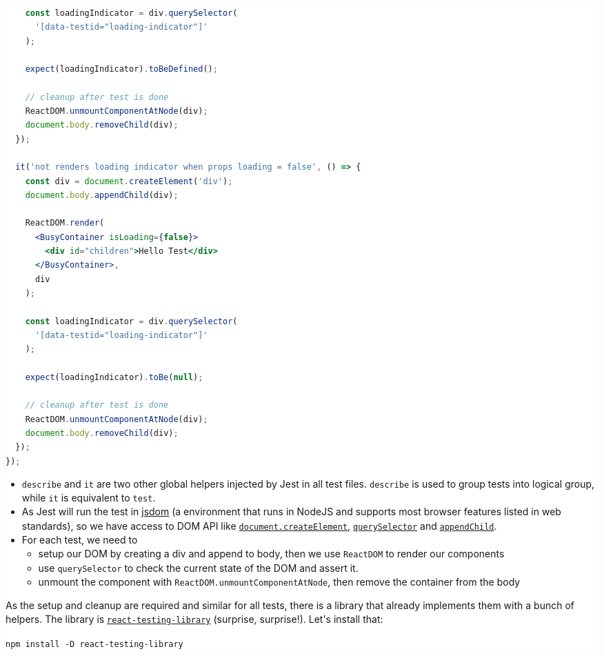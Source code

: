```jsx
    const loadingIndicator = div.querySelector(
      '[data-testid="loading-indicator"]'
    );

    expect(loadingIndicator).toBeDefined();

    // cleanup after test is done
    ReactDOM.unmountComponentAtNode(div);
    document.body.removeChild(div);
  });

  it('not renders loading indicator when props loading = false', () => {
    const div = document.createElement('div');
    document.body.appendChild(div);

    ReactDOM.render(
      <BusyContainer isLoading={false}>
        <div id="children">Hello Test</div>
      </BusyContainer>,
      div
    );

    const loadingIndicator = div.querySelector(
      '[data-testid="loading-indicator"]'
    );

    expect(loadingIndicator).toBe(null);

    // cleanup after test is done
    ReactDOM.unmountComponentAtNode(div);
    document.body.removeChild(div);
  });
});
```

- `describe` and `it` are two other global helpers injected by Jest in all test files. `describe` is used to group tests into logical group, while `it` is equivalent to `test`.
- As Jest will run the test in [jsdom] (a environment that runs in NodeJS and supports most browser features listed in web standards), so we have access to DOM API like [`document.createElement`][document-createelement], [`querySelector`][document-queryselector] and [`appendChild`][appendchild].
- For each test, we need to
  - setup our DOM by creating a div and append to body, then we use `ReactDOM` to render our components
  - use `querySelector` to check the current state of the DOM and assert it.
  - unmount the component with `ReactDOM.unmountComponentAtNode`, then remove the container from the body

As the setup and cleanup are required and similar for all tests, there is a library that already implements them with a bunch of helpers. The library is [`react-testing-library`][react-testing-library] (surprise, surprise!). Let's install that:

`npm install -D react-testing-library`


[jest]: https://jestjs.io/en/
[classnames]: https://www.npmjs.com/package/classnames
[jest-expect]: https://jestjs.io/docs/en/expect
[react-testing-library]: https://testing-library.com/react
[jsdom]: https://github.com/jsdom/jsdom
[document-createelement]: https://developer.mozilla.org/en-US/docs/Web/API/Document/createElement
[document-queryselector]: https://developer.mozilla.org/en-US/docs/Web/API/Document/querySelector
[appendchild]: https://developer.mozilla.org/en-US/docs/Web/API/Node/appendChild
[react-testing-library-queries]: https://testing-library.com/docs/api-queries
